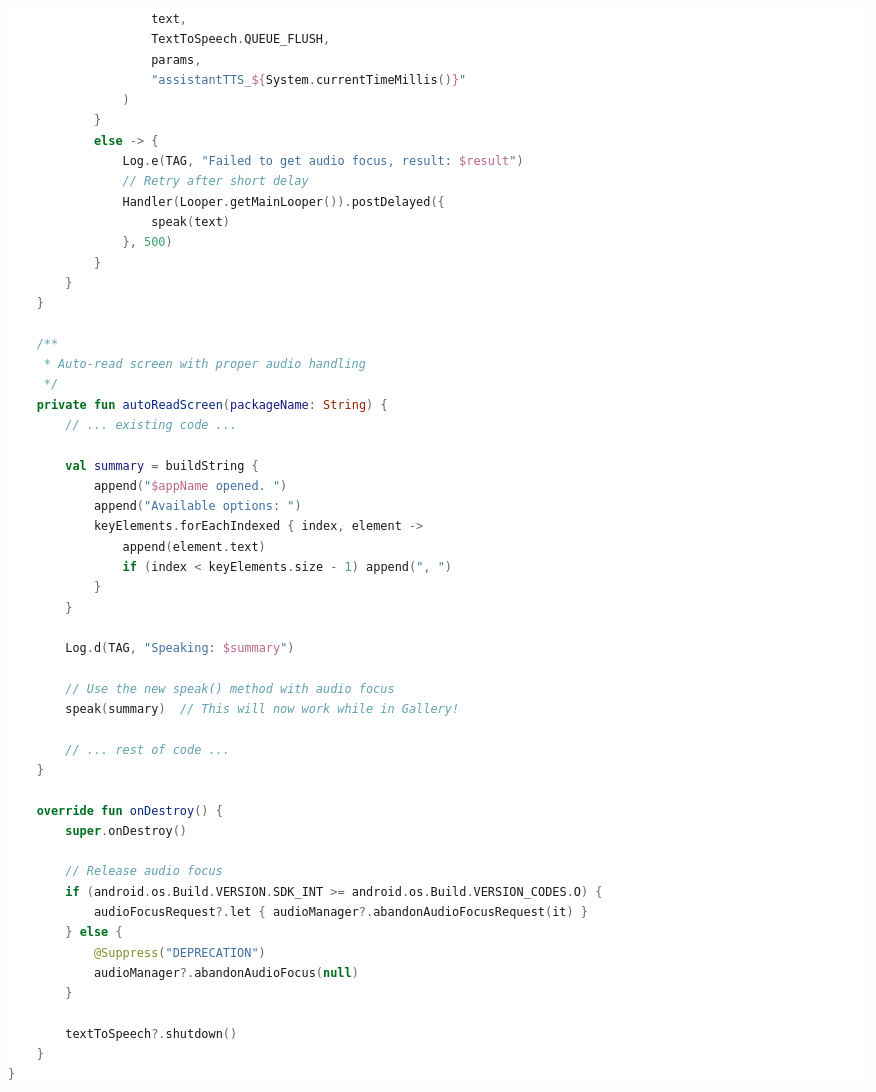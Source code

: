 ```kotlin
                    text,
                    TextToSpeech.QUEUE_FLUSH,
                    params,
                    "assistantTTS_${System.currentTimeMillis()}"
                )
            }
            else -> {
                Log.e(TAG, "Failed to get audio focus, result: $result")
                // Retry after short delay
                Handler(Looper.getMainLooper()).postDelayed({
                    speak(text)
                }, 500)
            }
        }
    }
    
    /**
     * Auto-read screen with proper audio handling
     */
    private fun autoReadScreen(packageName: String) {
        // ... existing code ...
        
        val summary = buildString {
            append("$appName opened. ")
            append("Available options: ")
            keyElements.forEachIndexed { index, element ->
                append(element.text)
                if (index < keyElements.size - 1) append(", ")
            }
        }
        
        Log.d(TAG, "Speaking: $summary")
        
        // Use the new speak() method with audio focus
        speak(summary)  // This will now work while in Gallery!
        
        // ... rest of code ...
    }
    
    override fun onDestroy() {
        super.onDestroy()
        
        // Release audio focus
        if (android.os.Build.VERSION.SDK_INT >= android.os.Build.VERSION_CODES.O) {
            audioFocusRequest?.let { audioManager?.abandonAudioFocusRequest(it) }
        } else {
            @Suppress("DEPRECATION")
            audioManager?.abandonAudioFocus(null)
        }
        
        textToSpeech?.shutdown()
    }
}
```
